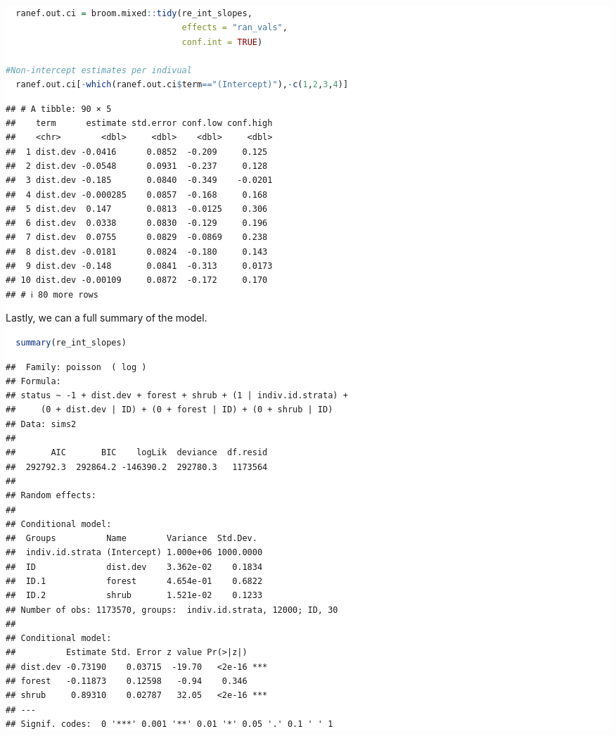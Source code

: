 ``` r
  ranef.out.ci = broom.mixed::tidy(re_int_slopes, 
                                   effects = "ran_vals", 
                                   conf.int = TRUE)

#Non-intercept estimates per indivual  
  ranef.out.ci[-which(ranef.out.ci$term=="(Intercept)"),-c(1,2,3,4)]
```

```
## # A tibble: 90 × 5
##    term      estimate std.error conf.low conf.high
##    <chr>        <dbl>     <dbl>    <dbl>     <dbl>
##  1 dist.dev -0.0416      0.0852  -0.209     0.125 
##  2 dist.dev -0.0548      0.0931  -0.237     0.128 
##  3 dist.dev -0.185       0.0840  -0.349    -0.0201
##  4 dist.dev -0.000285    0.0857  -0.168     0.168 
##  5 dist.dev  0.147       0.0813  -0.0125    0.306 
##  6 dist.dev  0.0338      0.0830  -0.129     0.196 
##  7 dist.dev  0.0755      0.0829  -0.0869    0.238 
##  8 dist.dev -0.0181      0.0824  -0.180     0.143 
##  9 dist.dev -0.148       0.0841  -0.313     0.0173
## 10 dist.dev -0.00109     0.0872  -0.172     0.170 
## # ℹ 80 more rows
```

Lastly, we can a full summary of the model.


``` r
  summary(re_int_slopes)
```

```
##  Family: poisson  ( log )
## Formula:          
## status ~ -1 + dist.dev + forest + shrub + (1 | indiv.id.strata) +  
##     (0 + dist.dev | ID) + (0 + forest | ID) + (0 + shrub | ID)
## Data: sims2
## 
##       AIC       BIC    logLik  deviance  df.resid 
##  292792.3  292864.2 -146390.2  292780.3   1173564 
## 
## Random effects:
## 
## Conditional model:
##  Groups          Name        Variance  Std.Dev. 
##  indiv.id.strata (Intercept) 1.000e+06 1000.0000
##  ID              dist.dev    3.362e-02    0.1834
##  ID.1            forest      4.654e-01    0.6822
##  ID.2            shrub       1.521e-02    0.1233
## Number of obs: 1173570, groups:  indiv.id.strata, 12000; ID, 30
## 
## Conditional model:
##          Estimate Std. Error z value Pr(>|z|)    
## dist.dev -0.73190    0.03715  -19.70   <2e-16 ***
## forest   -0.11873    0.12598   -0.94    0.346    
## shrub     0.89310    0.02787   32.05   <2e-16 ***
## ---
## Signif. codes:  0 '***' 0.001 '**' 0.01 '*' 0.05 '.' 0.1 ' ' 1
```
